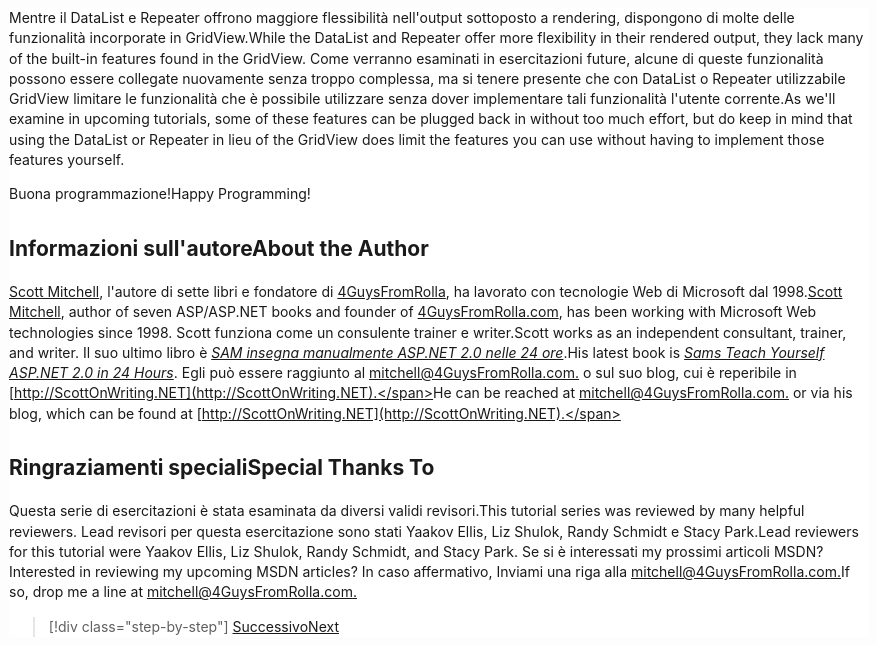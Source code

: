 <span data-ttu-id="0b1ca-287">Mentre il DataList e Repeater offrono maggiore flessibilità nell'output sottoposto a rendering, dispongono di molte delle funzionalità incorporate in GridView.</span><span class="sxs-lookup"><span data-stu-id="0b1ca-287">While the DataList and Repeater offer more flexibility in their rendered output, they lack many of the built-in features found in the GridView.</span></span> <span data-ttu-id="0b1ca-288">Come verranno esaminati in esercitazioni future, alcune di queste funzionalità possono essere collegate nuovamente senza troppo complessa, ma si tenere presente che con DataList o Repeater utilizzabile GridView limitare le funzionalità che è possibile utilizzare senza dover implementare tali funzionalità l'utente corrente.</span><span class="sxs-lookup"><span data-stu-id="0b1ca-288">As we'll examine in upcoming tutorials, some of these features can be plugged back in without too much effort, but do keep in mind that using the DataList or Repeater in lieu of the GridView does limit the features you can use without having to implement those features yourself.</span></span>

<span data-ttu-id="0b1ca-289">Buona programmazione!</span><span class="sxs-lookup"><span data-stu-id="0b1ca-289">Happy Programming!</span></span>

## <a name="about-the-author"></a><span data-ttu-id="0b1ca-290">Informazioni sull'autore</span><span class="sxs-lookup"><span data-stu-id="0b1ca-290">About the Author</span></span>

<span data-ttu-id="0b1ca-291">[Scott Mitchell](http://www.4guysfromrolla.com/ScottMitchell.shtml), l'autore di sette libri e fondatore di [4GuysFromRolla](http://www.4guysfromrolla.com), ha lavorato con tecnologie Web di Microsoft dal 1998.</span><span class="sxs-lookup"><span data-stu-id="0b1ca-291">[Scott Mitchell](http://www.4guysfromrolla.com/ScottMitchell.shtml), author of seven ASP/ASP.NET books and founder of [4GuysFromRolla.com](http://www.4guysfromrolla.com), has been working with Microsoft Web technologies since 1998.</span></span> <span data-ttu-id="0b1ca-292">Scott funziona come un consulente trainer e writer.</span><span class="sxs-lookup"><span data-stu-id="0b1ca-292">Scott works as an independent consultant, trainer, and writer.</span></span> <span data-ttu-id="0b1ca-293">Il suo ultimo libro è [ *SAM insegna manualmente ASP.NET 2.0 nelle 24 ore*](https://www.amazon.com/exec/obidos/ASIN/0672327384/4guysfromrollaco).</span><span class="sxs-lookup"><span data-stu-id="0b1ca-293">His latest book is [*Sams Teach Yourself ASP.NET 2.0 in 24 Hours*](https://www.amazon.com/exec/obidos/ASIN/0672327384/4guysfromrollaco).</span></span> <span data-ttu-id="0b1ca-294">Egli può essere raggiunto al [ mitchell@4GuysFromRolla.com.](mailto:mitchell@4GuysFromRolla.com) o sul suo blog, cui è reperibile in [http://ScottOnWriting.NET](http://ScottOnWriting.NET).</span><span class="sxs-lookup"><span data-stu-id="0b1ca-294">He can be reached at [mitchell@4GuysFromRolla.com.](mailto:mitchell@4GuysFromRolla.com) or via his blog, which can be found at [http://ScottOnWriting.NET](http://ScottOnWriting.NET).</span></span>

## <a name="special-thanks-to"></a><span data-ttu-id="0b1ca-295">Ringraziamenti speciali</span><span class="sxs-lookup"><span data-stu-id="0b1ca-295">Special Thanks To</span></span>

<span data-ttu-id="0b1ca-296">Questa serie di esercitazioni è stata esaminata da diversi validi revisori.</span><span class="sxs-lookup"><span data-stu-id="0b1ca-296">This tutorial series was reviewed by many helpful reviewers.</span></span> <span data-ttu-id="0b1ca-297">Lead revisori per questa esercitazione sono stati Yaakov Ellis, Liz Shulok, Randy Schmidt e Stacy Park.</span><span class="sxs-lookup"><span data-stu-id="0b1ca-297">Lead reviewers for this tutorial were Yaakov Ellis, Liz Shulok, Randy Schmidt, and Stacy Park.</span></span> <span data-ttu-id="0b1ca-298">Se si è interessati my prossimi articoli MSDN?</span><span class="sxs-lookup"><span data-stu-id="0b1ca-298">Interested in reviewing my upcoming MSDN articles?</span></span> <span data-ttu-id="0b1ca-299">In caso affermativo, Inviami una riga alla [ mitchell@4GuysFromRolla.com.](mailto:mitchell@4GuysFromRolla.com)</span><span class="sxs-lookup"><span data-stu-id="0b1ca-299">If so, drop me a line at [mitchell@4GuysFromRolla.com.](mailto:mitchell@4GuysFromRolla.com)</span></span>

>[!div class="step-by-step"]
[<span data-ttu-id="0b1ca-300">Successivo</span><span class="sxs-lookup"><span data-stu-id="0b1ca-300">Next</span></span>](formatting-the-datalist-and-repeater-based-upon-data-cs.md)
